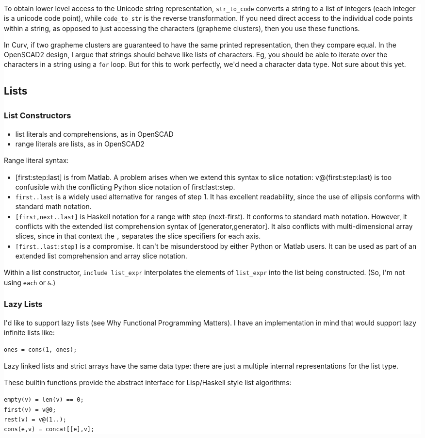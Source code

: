 To obtain lower level access to the Unicode string representation,
`str_to_code` converts a string to a list of integers (each integer is
a unicode code point), while `code_to_str` is the reverse transformation.
If you need direct access to the individual code points within a string,
as opposed to just accessing the characters (grapheme clusters),
then you use these functions.

In Curv, if two grapheme clusters are guaranteed to have the same
printed representation, then they compare equal.
In the OpenSCAD2 design, I argue that strings should behave like lists
of characters. Eg, you should be able to iterate over the characters in a string
using a `for` loop. But for this to work perfectly, we'd need a character
data type. Not sure about this yet.

## Lists

### List Constructors
- list literals and comprehensions, as in OpenSCAD
- range literals are lists, as in OpenSCAD2

Range literal syntax:
* [first:step:last] is from Matlab. A problem arises when we extend this
  syntax to slice notation: v@(first:step:last) is too confusible with
  the conflicting Python slice notation of first:last:step.
* `first..last` is a widely used alternative for ranges of step 1.
  It has excellent readability, since the use of ellipsis
  conforms with standard math notation.
* `[first,next..last]` is Haskell notation for a range with step (next-first).
  It conforms to standard math notation.
  However, it conflicts with the extended list comprehension syntax
  of [generator,generator].
  It also conflicts with multi-dimensional array slices, since in that context
  the `,` separates the slice specifiers for each axis.
* `[first..last:step]` is a compromise. It can't be misunderstood by either
  Python or Matlab users. It can be used as part of an extended list
  comprehension and array slice notation.

Within a list constructor, `include list_expr` interpolates the elements
of `list_expr` into the list being constructed.
(So, I'm not using `each` or `&`.)

### Lazy Lists
I'd like to support lazy lists (see Why Functional Programming Matters).
I have an implementation in mind that would support lazy infinite lists like:
```
ones = cons(1, ones);
```

Lazy linked lists and strict arrays have the same data type:
there are just a multiple internal representations for the list type.

These builtin functions provide the abstract interface for Lisp/Haskell style
list algorithms:
```
empty(v) = len(v) == 0;
first(v) = v@0;
rest(v) = v@(1..);
cons(e,v) = concat[[e],v];
```
